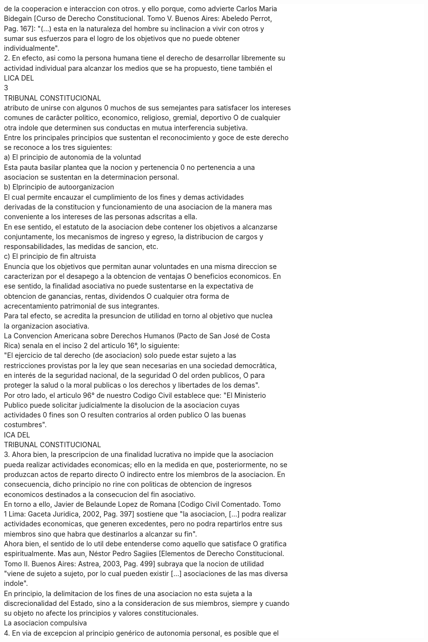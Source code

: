 de la cooperacion e interaccion con otros. y ello porque, como advierte Carlos Maria  
Bidegain [Curso de Derecho Constitucional. Tomo V. Buenos Aires: Abeledo Perrot,  
Pag. 167]: "(...) esta en la naturaleza del hombre su inclinacion a vivir con otros y  
sumar sus esfuerzos para el logro de los objetivos que no puede obtener  
individualmente".  
2. En efecto, asi como la persona humana tiene el derecho de desarrollar libremente su  
actividad individual para alcanzar los medios que se ha propuesto, tiene también el  
LICA DEL  
3  
TRIBUNAL CONSTITUCIONAL  
atributo de unirse con algunos 0 muchos de sus semejantes para satisfacer los intereses  
comunes de carâcter politico, economico, religioso, gremial, deportivo O de cualquier  
otra indole que determinen sus conductas en mutua interferencia subjetiva.  
Entre los principales principios que sustentan el reconocimiento y goce de este derecho  
se reconoce a los tres siguientes:  
a) El principio de autonomia de la voluntad  
Esta pauta basilar plantea que la nocion y pertenencia 0 no pertenencia a una  
asociacion se sustentan en la determinacion personal.  
b) Elprincipio de autoorganizacion  
El cual permite encauzar el cumplimiento de los fines y demas actividades  
derivadas de la constitucion y funcionamiento de una asociacion de la manera mas  
conveniente a los intereses de las personas adscritas a ella.  
En ese sentido, el estatuto de la asociacion debe contener los objetivos a alcanzarse  
conjuntamente, los mecanismos de ingreso y egreso, la distribucion de cargos y  
responsabilidades, las medidas de sancion, etc.  
c) El principio de fin altruista  
Enuncia que los objetivos que permitan aunar voluntades en una misma direccion se  
caracterizan por el desapego a la obtencion de ventajas O beneficios economicos. En  
ese sentido, la finalidad asociativa no puede sustentarse en la expectativa de  
obtencion de ganancias, rentas, dividendos O cualquier otra forma de  
acrecentamiento patrimonial de sus integrantes.  
Para tal efecto, se acredita la presuncion de utilidad en torno al objetivo que nuclea  
la organizacion asociativa.  
La Convencion Americana sobre Derechos Humanos (Pacto de San José de Costa  
Rica) senala en el inciso 2 del articulo 16°, lo siguiente:  
"El ejercicio de tal derecho (de asociacion) solo puede estar sujeto a las  
restricciones provistas por la ley que sean necesarias en una sociedad democrâtica,  
en interés de la seguridad nacional, de la seguridad O del orden publicos, O para  
proteger la salud o la moral publicas o los derechos y libertades de los demas".  
Por otro lado, el articulo 96° de nuestro Codigo Civil establece que: "El Ministerio  
Publico puede solicitar judicialmente la disolucion de la asociacion cuyas  
actividades 0 fines son O resulten contrarios al orden publico O las buenas  
costumbres".  
ICA DEL  
TRIBUNAL CONSTITUCIONAL  
3. Ahora bien, la prescripcion de una finalidad lucrativa no impide que la asociacion  
pueda realizar actividades economicas; ello en la medida en que, posteriormente, no se  
produzcan actos de reparto directo O indirecto entre los miembros de la asociacion. En  
consecuencia, dicho principio no rine con politicas de obtencion de ingresos  
economicos destinados a la consecucion del fin asociativo.  
En torno a ello, Javier de Belaunde Lopez de Romana [Codigo Civil Comentado. Tomo  
1 Lima: Gaceta Juridica, 2002, Pag. 397] sostiene que "la asociacion, [...] podra realizar  
actividades economicas, que generen excedentes, pero no podra repartirlos entre sus  
miembros sino que habra que destinarlos a alcanzar su fin".  
Ahora bien, el sentido de lo util debe entenderse como aquello que satisface O gratifica  
espiritualmente. Mas aun, Néstor Pedro Sagiies [Elementos de Derecho Constitucional.  
Tomo II. Buenos Aires: Astrea, 2003, Pag. 499] subraya que la nocion de utilidad  
"viene de sujeto a sujeto, por lo cual pueden existir [...] asociaciones de las mas diversa  
indole".  
En principio, la delimitacion de los fines de una asociacion no esta sujeta a la  
discrecionalidad del Estado, sino a la consideracion de sus miembros, siempre y cuando  
su objeto no afecte los principios y valores constitucionales.  
La asociacion compulsiva  
4. En via de excepcion al principio genérico de autonomia personal, es posible que el  